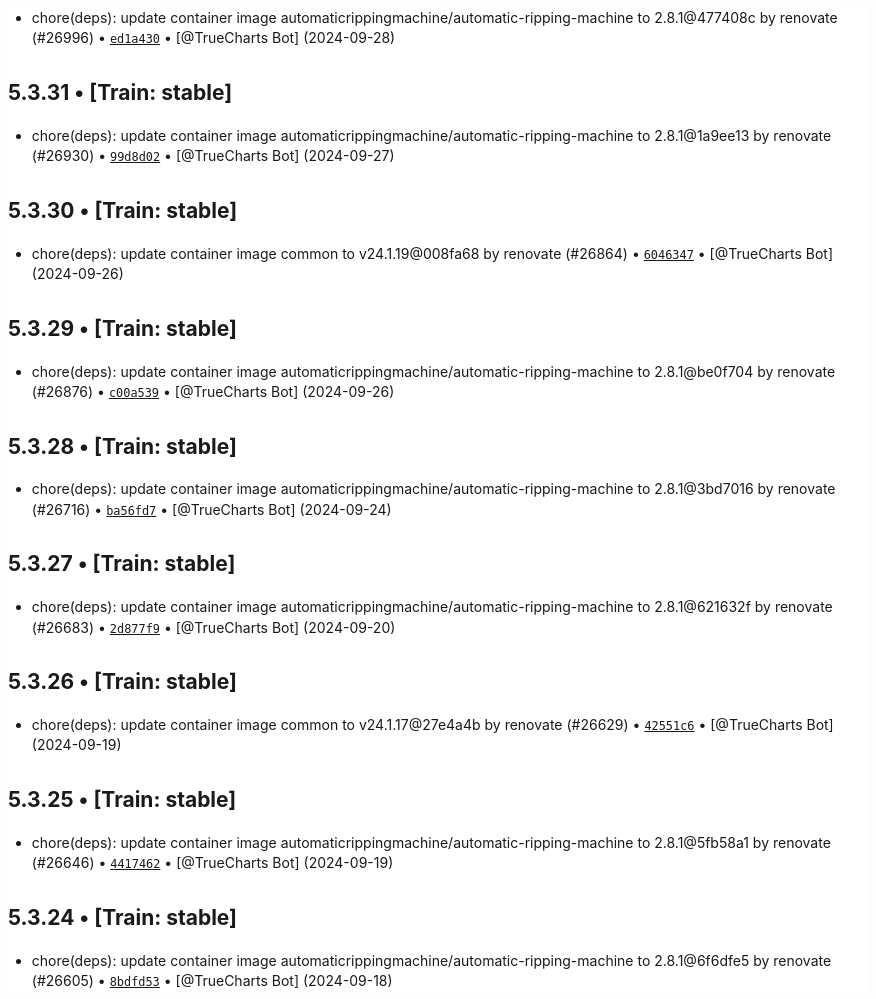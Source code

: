- chore(deps): update container image automaticrippingmachine/automatic-ripping-machine to 2.8.1@477408c by renovate (#26996) • [`ed1a430`](https://github.com/trueforge-org/truecharts/commit/ed1a43064a206085d82db912cf9c8944c7d8194c) • [@TrueCharts Bot] (2024-09-28)

## 5.3.31 • [Train: stable]

- chore(deps): update container image automaticrippingmachine/automatic-ripping-machine to 2.8.1@1a9ee13 by renovate (#26930) • [`99d8d02`](https://github.com/trueforge-org/truecharts/commit/99d8d024d0a1a1bff81017294d8f7b4ce6766fc8) • [@TrueCharts Bot] (2024-09-27)

## 5.3.30 • [Train: stable]

- chore(deps): update container image common to v24.1.19@008fa68 by renovate (#26864) • [`6046347`](https://github.com/trueforge-org/truecharts/commit/6046347c6ab90470f076736e1e2f9bda562bad8d) • [@TrueCharts Bot] (2024-09-26)

## 5.3.29 • [Train: stable]

- chore(deps): update container image automaticrippingmachine/automatic-ripping-machine to 2.8.1@be0f704 by renovate (#26876) • [`c00a539`](https://github.com/trueforge-org/truecharts/commit/c00a539689d1e7f695b97eafe88f2ff3bf54f0da) • [@TrueCharts Bot] (2024-09-26)

## 5.3.28 • [Train: stable]

- chore(deps): update container image automaticrippingmachine/automatic-ripping-machine to 2.8.1@3bd7016 by renovate (#26716) • [`ba56fd7`](https://github.com/trueforge-org/truecharts/commit/ba56fd7b3d05edd018d830d1e181c35cd6fd3d2c) • [@TrueCharts Bot] (2024-09-24)

## 5.3.27 • [Train: stable]

- chore(deps): update container image automaticrippingmachine/automatic-ripping-machine to 2.8.1@621632f by renovate (#26683) • [`2d877f9`](https://github.com/trueforge-org/truecharts/commit/2d877f9a8f160a42ceaca1b9589e45f993b61766) • [@TrueCharts Bot] (2024-09-20)

## 5.3.26 • [Train: stable]

- chore(deps): update container image common to v24.1.17@27e4a4b by renovate (#26629) • [`42551c6`](https://github.com/trueforge-org/truecharts/commit/42551c64ae2d36e0ccad2ab43be54cfa027a9dbe) • [@TrueCharts Bot] (2024-09-19)

## 5.3.25 • [Train: stable]

- chore(deps): update container image automaticrippingmachine/automatic-ripping-machine to 2.8.1@5fb58a1 by renovate (#26646) • [`4417462`](https://github.com/trueforge-org/truecharts/commit/441746231a89767d41d6c3250f5fc6521a0cfb00) • [@TrueCharts Bot] (2024-09-19)

## 5.3.24 • [Train: stable]

- chore(deps): update container image automaticrippingmachine/automatic-ripping-machine to 2.8.1@6f6dfe5 by renovate (#26605) • [`8bdfd53`](https://github.com/trueforge-org/truecharts/commit/8bdfd5351673e2c302564ece59cf23e2abe3a872) • [@TrueCharts Bot] (2024-09-18)
